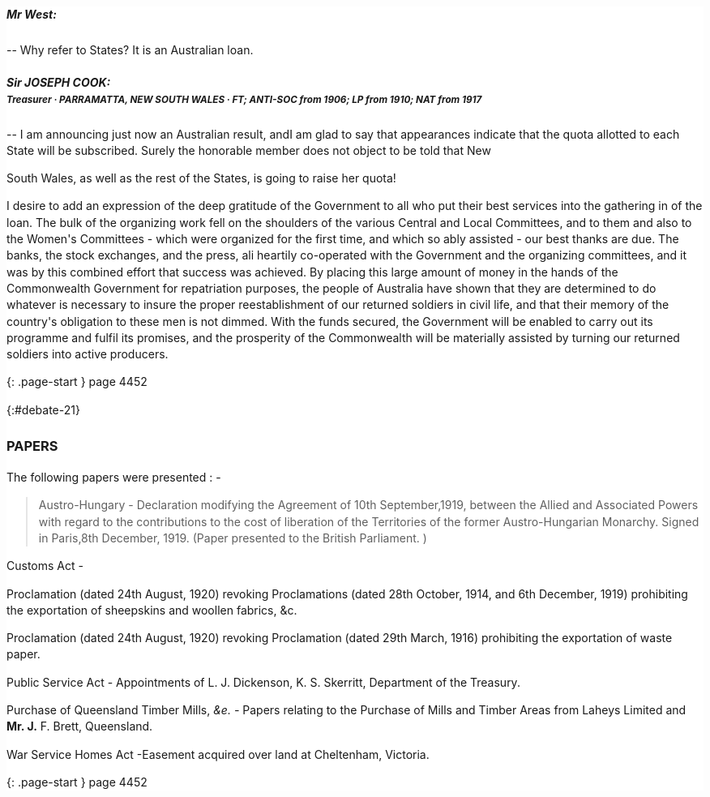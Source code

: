 ##### Mr West:

-- Why refer to States? It is an Australian loan. 

##### Sir JOSEPH COOK:<br><small class="text-muted">Treasurer &middot; PARRAMATTA, NEW SOUTH WALES &middot; FT; ANTI-SOC from 1906; LP from 1910; NAT from 1917</small>

-- I am announcing just now an Australian result, andI am glad to say that appearances indicate that the quota allotted to each State will be subscribed. Surely the honorable member does not object to be told that New 

South Wales, as well as the rest of the States, is going to raise her quota! 

I desire to add an expression of the deep gratitude of the Government to all who put their best services into the gathering in of the loan. The bulk of the organizing work fell on the shoulders of the various Central and Local Committees, and to them and also to the Women's Committees - which were organized for the first time, and which so ably assisted - our best thanks are due. The banks, the stock exchanges, and the press, ali heartily co-operated with the Government and the organizing committees, and it was by this combined effort that success was achieved. By placing this large amount of money in the hands of the Commonwealth Government for repatriation purposes, the people of Australia have shown that they are determined to do whatever is necessary to insure the proper reestablishment of our returned soldiers in civil life, and that their memory of the country's obligation to these men is not dimmed. With the funds secured, the Government will be enabled to carry out its programme and fulfil its promises, and the prosperity of the Commonwealth will be materially assisted by turning our returned soldiers into active producers. 

{: .page-start }
page 4452

{:#debate-21}
### PAPERS

The following papers were presented : - 

  >Austro-Hungary - Declaration modifying the Agreement of 10th September,1919, between the Allied and Associated Powers with regard to the contributions to the cost of liberation of the Territories of the former Austro-Hungarian Monarchy. Signed in Paris,8th December, 1919. (Paper presented to the British Parliament. ) 

Customs Act - 

Proclamation (dated 24th August, 1920) revoking Proclamations (dated 28th October, 1914, and 6th December, 1919) prohibiting the exportation of sheepskins and woollen fabrics, &amp;c. 

Proclamation (dated 24th August, 1920) revoking Proclamation (dated 29th March, 1916) prohibiting the exportation of waste paper. 

Public Service Act - Appointments of L. J. Dickenson, K. S. Skerritt, Department of the Treasury. 

Purchase of Queensland Timber Mills,  *&amp;e. -*  Papers relating to the Purchase of Mills and Timber Areas from Laheys Limited and  **Mr. J.**  F. Brett, Queensland. 

War Service Homes Act -Easement acquired over land at Cheltenham, Victoria. 

{: .page-start }
page 4452
